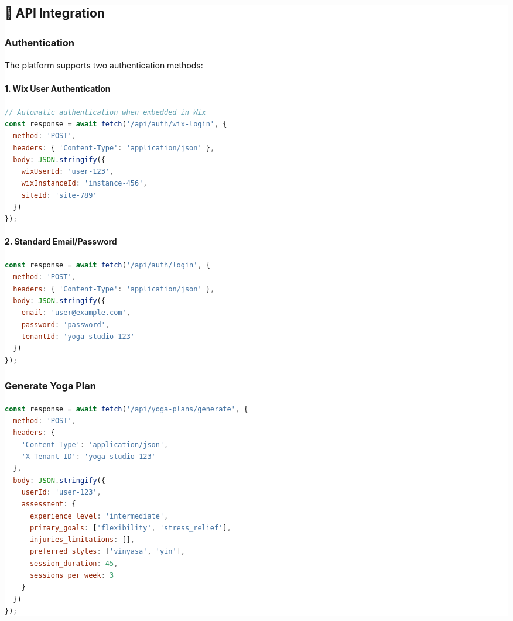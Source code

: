 ## 🔧 API Integration

### Authentication

The platform supports two authentication methods:

#### 1. Wix User Authentication
```javascript
// Automatic authentication when embedded in Wix
const response = await fetch('/api/auth/wix-login', {
  method: 'POST',
  headers: { 'Content-Type': 'application/json' },
  body: JSON.stringify({
    wixUserId: 'user-123',
    wixInstanceId: 'instance-456',
    siteId: 'site-789'
  })
});
```

#### 2. Standard Email/Password
```javascript
const response = await fetch('/api/auth/login', {
  method: 'POST',
  headers: { 'Content-Type': 'application/json' },
  body: JSON.stringify({
    email: 'user@example.com',
    password: 'password',
    tenantId: 'yoga-studio-123'
  })
});
```

### Generate Yoga Plan

```javascript
const response = await fetch('/api/yoga-plans/generate', {
  method: 'POST',
  headers: {
    'Content-Type': 'application/json',
    'X-Tenant-ID': 'yoga-studio-123'
  },
  body: JSON.stringify({
    userId: 'user-123',
    assessment: {
      experience_level: 'intermediate',
      primary_goals: ['flexibility', 'stress_relief'],
      injuries_limitations: [],
      preferred_styles: ['vinyasa', 'yin'],
      session_duration: 45,
      sessions_per_week: 3
    }
  })
});
```
